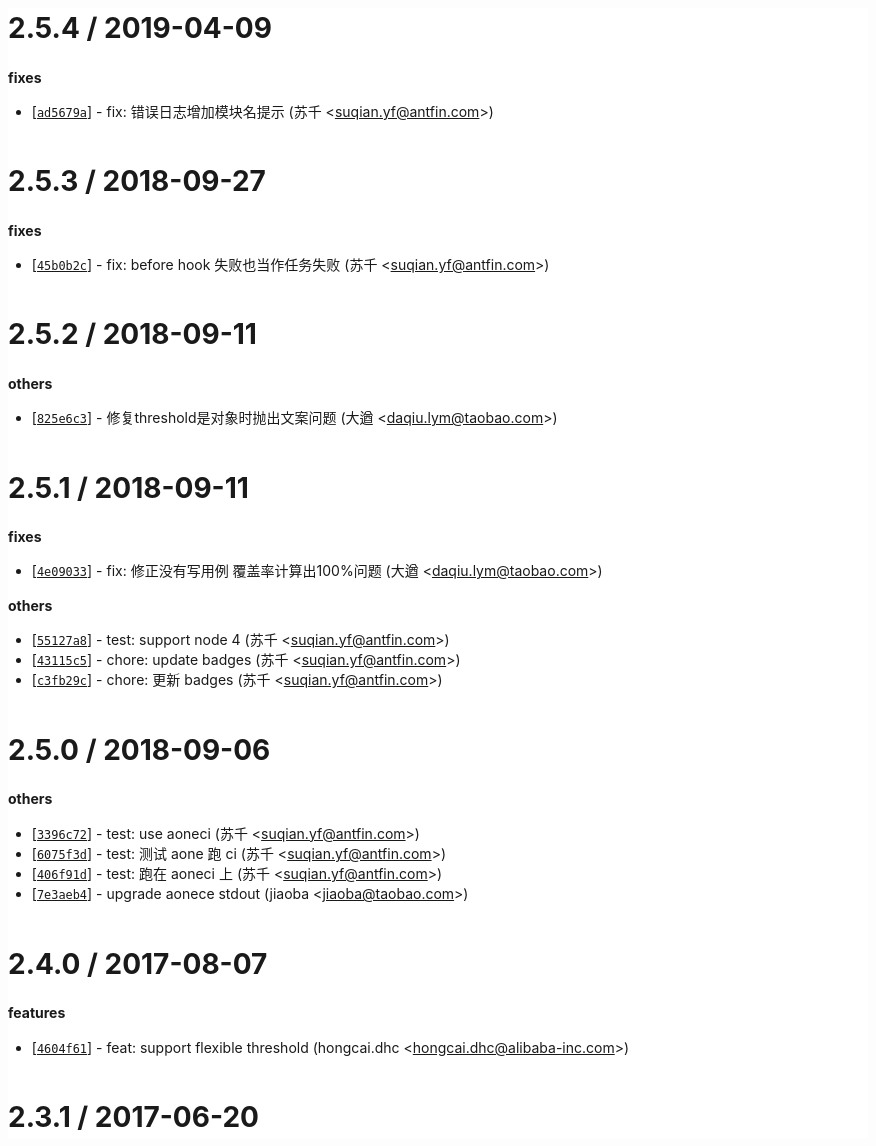 2.5.4 / 2019-04-09
==================

**fixes**
  * [[`ad5679a`](http://gitlab.alibaba-inc.com/node/alicov/commit/ad5679ac2a711e4c65522a3822757020ac251085)] - fix: 错误日志增加模块名提示 (苏千 <<suqian.yf@antfin.com>>)

2.5.3 / 2018-09-27
==================

**fixes**
  * [[`45b0b2c`](http://gitlab.alibaba-inc.com/node/alicov/commit/45b0b2caa2f37c0b35591429e0785245690c810c)] - fix: before hook 失败也当作任务失败 (苏千 <<suqian.yf@antfin.com>>)

2.5.2 / 2018-09-11
==================

**others**
  * [[`825e6c3`](http://gitlab.alibaba-inc.com/node/alicov/commit/825e6c31b19e4f787a3bfd09127ff7054ab88401)] - 修复threshold是对象时抛出文案问题 (大遒 <<daqiu.lym@taobao.com>>)

2.5.1 / 2018-09-11
==================

**fixes**
  * [[`4e09033`](http://gitlab.alibaba-inc.com/node/alicov/commit/4e09033e63b4774cf63df93cd4c8205c5fc2a158)] - fix: 修正没有写用例 覆盖率计算出100%问题 (大遒 <<daqiu.lym@taobao.com>>)

**others**
  * [[`55127a8`](http://gitlab.alibaba-inc.com/node/alicov/commit/55127a8ce25e434b255c7b57fc6eda46193e83f0)] - test: support node 4 (苏千 <<suqian.yf@antfin.com>>)
  * [[`43115c5`](http://gitlab.alibaba-inc.com/node/alicov/commit/43115c5b7df0f8874ec243c5d9c6d2b9893e30cd)] - chore: update badges (苏千 <<suqian.yf@antfin.com>>)
  * [[`c3fb29c`](http://gitlab.alibaba-inc.com/node/alicov/commit/c3fb29c4b7d61d98a3f876e83a9135a00426352a)] - chore: 更新 badges (苏千 <<suqian.yf@antfin.com>>)

2.5.0 / 2018-09-06
==================

**others**
  * [[`3396c72`](http://gitlab.alibaba-inc.com/node/alicov/commit/3396c72cf622f51333802467337f6dc5d404cda1)] - test: use aoneci (苏千 <<suqian.yf@antfin.com>>)
  * [[`6075f3d`](http://gitlab.alibaba-inc.com/node/alicov/commit/6075f3db60d1262338868b5f3ed5b667cec9b293)] - test: 测试 aone 跑 ci (苏千 <<suqian.yf@antfin.com>>)
  * [[`406f91d`](http://gitlab.alibaba-inc.com/node/alicov/commit/406f91daf76b2c6241b34d2d620affc8d23f5712)] - test: 跑在 aoneci 上 (苏千 <<suqian.yf@antfin.com>>)
  * [[`7e3aeb4`](http://gitlab.alibaba-inc.com/node/alicov/commit/7e3aeb494b1458028be6c9832ae5ee8ed4a8a7b5)] - upgrade aonece stdout (jiaoba <<jiaoba@taobao.com>>)

2.4.0 / 2017-08-07
==================

**features**
  * [[`4604f61`](http://gitlab.alibaba-inc.com/node/alicov/commit/4604f61e7aaf354f0c4c4d692a02f22158de9c51)] - feat: support flexible threshold (hongcai.dhc <<hongcai.dhc@alibaba-inc.com>>)

2.3.1 / 2017-06-20
==================
